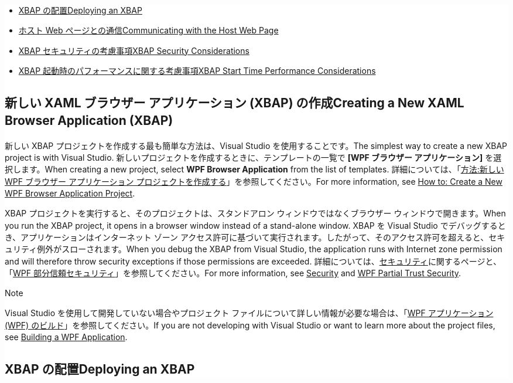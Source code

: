 - [<span data-ttu-id="00431-111">XBAP の配置</span><span class="sxs-lookup"><span data-stu-id="00431-111">Deploying an XBAP</span></span>](#deploying_a_xbap)

- [<span data-ttu-id="00431-112">ホスト Web ページとの通信</span><span class="sxs-lookup"><span data-stu-id="00431-112">Communicating with the Host Web Page</span></span>](#communicating_with_the_host_web_page)

- [<span data-ttu-id="00431-113">XBAP セキュリティの考慮事項</span><span class="sxs-lookup"><span data-stu-id="00431-113">XBAP Security Considerations</span></span>](#xbap_security_considerations)

- [<span data-ttu-id="00431-114">XBAP 起動時のパフォーマンスに関する考慮事項</span><span class="sxs-lookup"><span data-stu-id="00431-114">XBAP Start Time Performance Considerations</span></span>](#xbap_start_time_performance_considerations)

<a name="creating_a_new_xaml_browser_application_xbap"></a>

## <a name="creating-a-new-xaml-browser-application-xbap"></a><span data-ttu-id="00431-115">新しい XAML ブラウザー アプリケーション (XBAP) の作成</span><span class="sxs-lookup"><span data-stu-id="00431-115">Creating a New XAML Browser Application (XBAP)</span></span>

 <span data-ttu-id="00431-116">新しい XBAP プロジェクトを作成する最も簡単な方法は、Visual Studio を使用することです。</span><span class="sxs-lookup"><span data-stu-id="00431-116">The simplest way to create a new XBAP project is with Visual Studio.</span></span> <span data-ttu-id="00431-117">新しいプロジェクトを作成するときに、テンプレートの一覧で **[WPF ブラウザー アプリケーション]** を選択します。</span><span class="sxs-lookup"><span data-stu-id="00431-117">When creating a new project, select **WPF Browser Application** from the list of templates.</span></span> <span data-ttu-id="00431-118">詳細については、「[方法:新しい WPF ブラウザー アプリケーション プロジェクトを作成する](/previous-versions/visualstudio/visual-studio-2010/bb628663(v=vs.100))」を参照してください。</span><span class="sxs-lookup"><span data-stu-id="00431-118">For more information, see [How to: Create a New WPF Browser Application Project](/previous-versions/visualstudio/visual-studio-2010/bb628663(v=vs.100)).</span></span>

 <span data-ttu-id="00431-119">XBAP プロジェクトを実行すると、そのプロジェクトは、スタンドアロン ウィンドウではなくブラウザー ウィンドウで開きます。</span><span class="sxs-lookup"><span data-stu-id="00431-119">When you run the XBAP project, it opens in a browser window instead of a stand-alone window.</span></span> <span data-ttu-id="00431-120">XBAP を Visual Studio でデバッグするとき、アプリケーションはインターネット ゾーン アクセス許可に基づいて実行されます。したがって、そのアクセス許可を超えると、セキュリティ例外がスローされます。</span><span class="sxs-lookup"><span data-stu-id="00431-120">When you debug the XBAP from Visual Studio, the application runs with Internet zone permission and will therefore throw security exceptions if those permissions are exceeded.</span></span> <span data-ttu-id="00431-121">詳細については、[セキュリティ](../security-wpf.md)に関するページと、「[WPF 部分信頼セキュリティ](../wpf-partial-trust-security.md)」を参照してください。</span><span class="sxs-lookup"><span data-stu-id="00431-121">For more information, see [Security](../security-wpf.md) and [WPF Partial Trust Security](../wpf-partial-trust-security.md).</span></span>

> [!NOTE]
> <span data-ttu-id="00431-122">Visual Studio を使用して開発していない場合やプロジェクト ファイルについて詳しい情報が必要な場合は、「[WPF アプリケーション (WPF) のビルド](building-a-wpf-application-wpf.md)」を参照してください。</span><span class="sxs-lookup"><span data-stu-id="00431-122">If you are not developing with Visual Studio or want to learn more about the project files, see [Building a WPF Application](building-a-wpf-application-wpf.md).</span></span>

<a name="deploying_a_xbap"></a>

## <a name="deploying-an-xbap"></a><span data-ttu-id="00431-123">XBAP の配置</span><span class="sxs-lookup"><span data-stu-id="00431-123">Deploying an XBAP</span></span>
